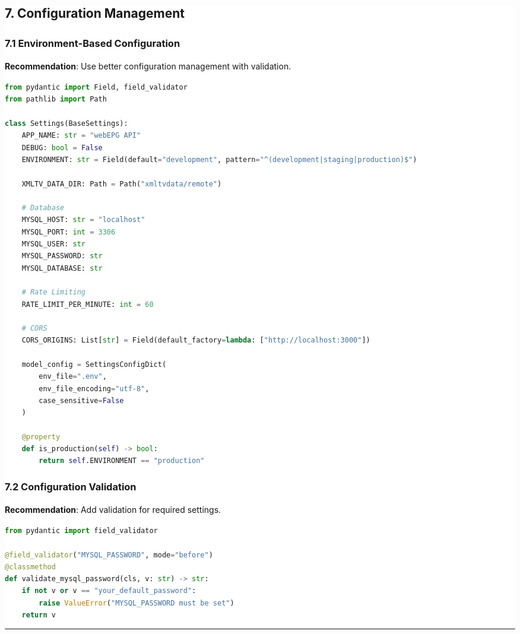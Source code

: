 
## 7. Configuration Management

### 7.1 Environment-Based Configuration

**Recommendation**: Use better configuration management with validation.

```python
from pydantic import Field, field_validator
from pathlib import Path

class Settings(BaseSettings):
    APP_NAME: str = "webEPG API"
    DEBUG: bool = False
    ENVIRONMENT: str = Field(default="development", pattern="^(development|staging|production)$")
    
    XMLTV_DATA_DIR: Path = Path("xmltvdata/remote")
    
    # Database
    MYSQL_HOST: str = "localhost"
    MYSQL_PORT: int = 3306
    MYSQL_USER: str
    MYSQL_PASSWORD: str
    MYSQL_DATABASE: str
    
    # Rate Limiting
    RATE_LIMIT_PER_MINUTE: int = 60
    
    # CORS
    CORS_ORIGINS: List[str] = Field(default_factory=lambda: ["http://localhost:3000"])
    
    model_config = SettingsConfigDict(
        env_file=".env",
        env_file_encoding="utf-8",
        case_sensitive=False
    )
    
    @property
    def is_production(self) -> bool:
        return self.ENVIRONMENT == "production"
```

### 7.2 Configuration Validation

**Recommendation**: Add validation for required settings.

```python
from pydantic import field_validator

@field_validator("MYSQL_PASSWORD", mode="before")
@classmethod
def validate_mysql_password(cls, v: str) -> str:
    if not v or v == "your_default_password":
        raise ValueError("MYSQL_PASSWORD must be set")
    return v
```

---